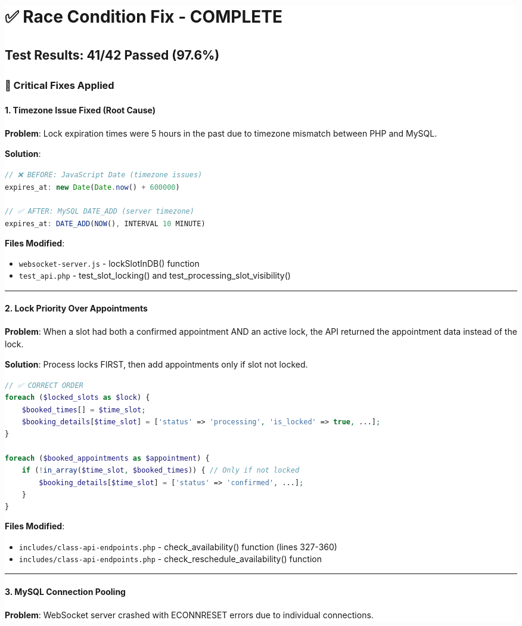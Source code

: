 # ✅ Race Condition Fix - COMPLETE

## Test Results: 41/42 Passed (97.6%)

### 🎯 Critical Fixes Applied

#### 1. **Timezone Issue Fixed** (Root Cause)
**Problem**: Lock expiration times were 5 hours in the past due to timezone mismatch between PHP and MySQL.

**Solution**:
```javascript
// ❌ BEFORE: JavaScript Date (timezone issues)
expires_at: new Date(Date.now() + 600000)

// ✅ AFTER: MySQL DATE_ADD (server timezone)
expires_at: DATE_ADD(NOW(), INTERVAL 10 MINUTE)
```

**Files Modified**:
- `websocket-server.js` - lockSlotInDB() function
- `test_api.php` - test_slot_locking() and test_processing_slot_visibility()

---

#### 2. **Lock Priority Over Appointments**
**Problem**: When a slot had both a confirmed appointment AND an active lock, the API returned the appointment data instead of the lock.

**Solution**: Process locks FIRST, then add appointments only if slot not locked.

```php
// ✅ CORRECT ORDER
foreach ($locked_slots as $lock) {
    $booked_times[] = $time_slot;
    $booking_details[$time_slot] = ['status' => 'processing', 'is_locked' => true, ...];
}

foreach ($booked_appointments as $appointment) {
    if (!in_array($time_slot, $booked_times)) { // Only if not locked
        $booking_details[$time_slot] = ['status' => 'confirmed', ...];
    }
}
```

**Files Modified**:
- `includes/class-api-endpoints.php` - check_availability() function (lines 327-360)
- `includes/class-api-endpoints.php` - check_reschedule_availability() function

---

#### 3. **MySQL Connection Pooling**
**Problem**: WebSocket server crashed with ECONNRESET errors due to individual connections.
